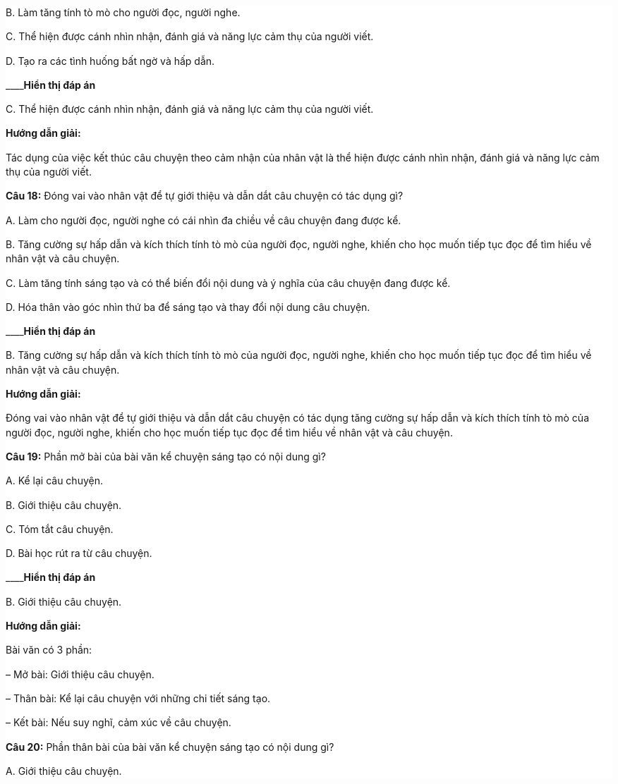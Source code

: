 B. Làm tăng tính tò mò cho người đọc, người nghe. 

C. Thể hiện được cánh nhìn nhận, đánh giá và năng lực cảm thụ của người viết.

D. Tạo ra các tình huống bất ngờ và hấp dẫn.

____**Hiển thị đáp án**

C. Thể hiện được cánh nhìn nhận, đánh giá và năng lực cảm thụ của người viết.

**Hướng dẫn giải:**

Tác dụng của việc kết thúc câu chuyện theo cảm nhận của nhân vật là thể hiện được cánh nhìn nhận, đánh giá và năng lực cảm thụ của người viết.

**Câu 18:** Đóng vai vào nhân vật để tự giới thiệu và dẫn dắt câu chuyện có tác dụng gì?

A. Làm cho người đọc, người nghe có cái nhìn đa chiều về câu chuyện đang được kể.

B. Tăng cường sự hấp dẫn và kích thích tính tò mò của người đọc, người nghe, khiến cho học muốn tiếp tục đọc để tìm hiểu về nhân vật và câu chuyện.

C. Làm tăng tính sáng tạo và có thể biến đổi nội dung và ý nghĩa của câu chuyện đang được kể.

D. Hóa thân vào góc nhìn thứ ba để sáng tạo và thay đổi nội dung câu chuyện.

____**Hiển thị đáp án**

B. Tăng cường sự hấp dẫn và kích thích tính tò mò của người đọc, người nghe, khiến cho học muốn tiếp tục đọc để tìm hiểu về nhân vật và câu chuyện.

**Hướng dẫn giải:**

Đóng vai vào nhân vật để tự giới thiệu và dẫn dắt câu chuyện có tác dụng tăng cường sự hấp dẫn và kích thích tính tò mò của người đọc, người nghe, khiến cho học muốn tiếp tục đọc để tìm hiểu về nhân vật và câu chuyện.

**Câu 19:** Phần mở bài của bài văn kể chuyện sáng tạo có nội dung gì?

A. Kể lại câu chuyện.

B. Giới thiệu câu chuyện.

C. Tóm tắt câu chuyện.

D. Bài học rút ra từ câu chuyện.

____**Hiển thị đáp án**

B. Giới thiệu câu chuyện.

**Hướng dẫn giải:**

Bài văn có 3 phần:

– Mở bài: Giới thiệu câu chuyện.

– Thân bài: Kể lại câu chuyện với những chi tiết sáng tạo.

– Kết bài: Nếu suy nghĩ, cảm xúc về câu chuyện.

**Câu 20:** Phần thân bài của bài văn kể chuyện sáng tạo có nội dung gì?

A. Giới thiệu câu chuyện.
